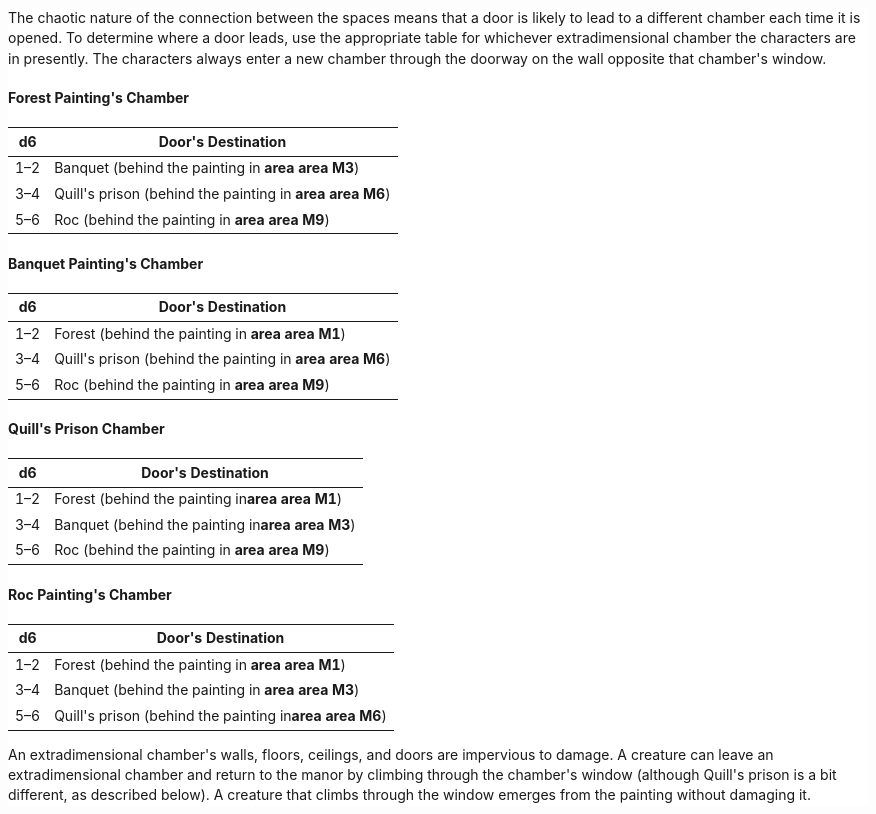 The chaotic nature of the connection between the spaces means that a door is likely to lead to a different chamber each time it is opened. To determine where a door leads, use the appropriate table for whichever extradimensional chamber the characters are in presently. The characters always enter a new chamber through the doorway on the wall opposite that chamber's window.

#### Forest Painting's Chamber

| <span class="text-center block">d6</span> | Door's Destination |
| - | - |
| <span class="text-center block">1–2</span> | Banquet (behind the painting in **area area M3**) |
| <span class="text-center block">3–4</span> | Quill's prison (behind the painting in **area area M6**) |
| <span class="text-center block">5–6</span> | Roc (behind the painting in **area area M9**) |

#### Banquet Painting's Chamber

| <span class="text-center block">d6</span> | Door's Destination |
| - | - |
| <span class="text-center block">1–2</span> | Forest (behind the painting in **area area M1**) |
| <span class="text-center block">3–4</span> | Quill's prison (behind the painting in **area area M6**) |
| <span class="text-center block">5–6</span> | Roc (behind the painting in **area area M9**) |

#### Quill's Prison Chamber

| <span class="text-center block">d6</span> | Door's Destination |
| - | - |
| <span class="text-center block">1–2</span> | Forest (behind the painting in**area area M1**) |
| <span class="text-center block">3–4</span> | Banquet (behind the painting in**area area M3**) |
| <span class="text-center block">5–6</span> | Roc (behind the painting in **area area M9**) |

#### Roc Painting's Chamber

| <span class="text-center block">d6</span> | Door's Destination |
| - | - |
| <span class="text-center block">1–2</span> | Forest (behind the painting in **area area M1**) |
| <span class="text-center block">3–4</span> | Banquet (behind the painting in **area area M3**) |
| <span class="text-center block">5–6</span> | Quill's prison (behind the painting in**area area M6**) |

An extradimensional chamber's walls, floors, ceilings, and doors are impervious to damage. A creature can leave an extradimensional chamber and return to the manor by climbing through the chamber's window (although Quill's prison is a bit different, as described below). A creature that climbs through the window emerges from the painting without damaging it.
